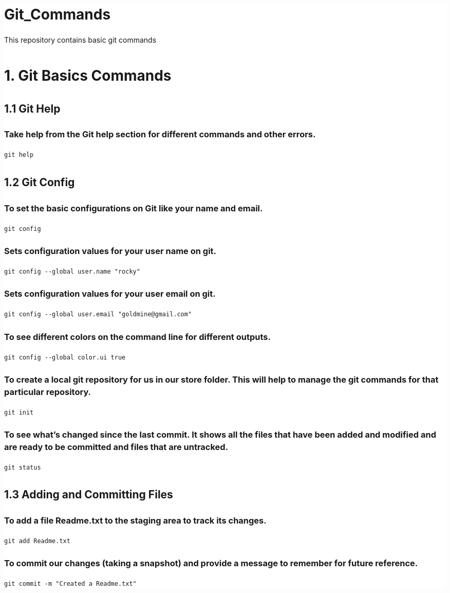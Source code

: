 # Git_Commands
This repository contains basic git commands 

# 1. Git Basics Commands

## 1.1 Git Help
### Take help from the Git help section for different commands and other errors.
    git help

## 1.2 Git Config
### To set the basic configurations on Git like your name and email.
    git config

### Sets configuration values for your user name on git.
    git config --global user.name "rocky"

### Sets configuration values for your user email on git.
    git config --global user.email "goldmine@gmail.com"

### To see different colors on the command line for different outputs.
    git config --global color.ui true

### To create a local git repository for us in our store folder. This will help to manage the git commands for that particular repository.
    git init

### To see what’s changed since the last commit. It shows all the files that have been added and modified and are ready to be committed and files that are untracked.
    git status

## 1.3 Adding and Committing Files
### To add a file Readme.txt to the staging area to track its changes.
    git add Readme.txt

### To commit our changes (taking a snapshot) and provide a message to remember for future reference.
    git commit -m "Created a Readme.txt"
